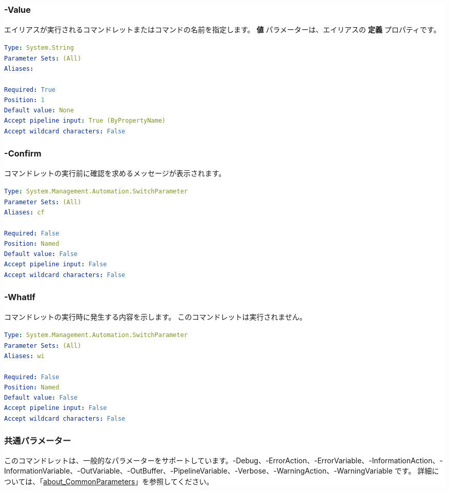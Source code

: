 ### -Value

エイリアスが実行されるコマンドレットまたはコマンドの名前を指定します。 **値** パラメーターは、エイリアスの **定義** プロパティです。

```yaml
Type: System.String
Parameter Sets: (All)
Aliases:

Required: True
Position: 1
Default value: None
Accept pipeline input: True (ByPropertyName)
Accept wildcard characters: False
```

### -Confirm

コマンドレットの実行前に確認を求めるメッセージが表示されます。

```yaml
Type: System.Management.Automation.SwitchParameter
Parameter Sets: (All)
Aliases: cf

Required: False
Position: Named
Default value: False
Accept pipeline input: False
Accept wildcard characters: False
```

### -WhatIf

コマンドレットの実行時に発生する内容を示します。 このコマンドレットは実行されません。

```yaml
Type: System.Management.Automation.SwitchParameter
Parameter Sets: (All)
Aliases: wi

Required: False
Position: Named
Default value: False
Accept pipeline input: False
Accept wildcard characters: False
```

### 共通パラメーター

このコマンドレットは、一般的なパラメーターをサポートしています。-Debug、-ErrorAction、-ErrorVariable、-InformationAction、-InformationVariable、-OutVariable、-OutBuffer、-PipelineVariable、-Verbose、-WarningAction、-WarningVariable です。 詳細については、「[about_CommonParameters](https://go.microsoft.com/fwlink/?LinkID=113216)」を参照してください。
